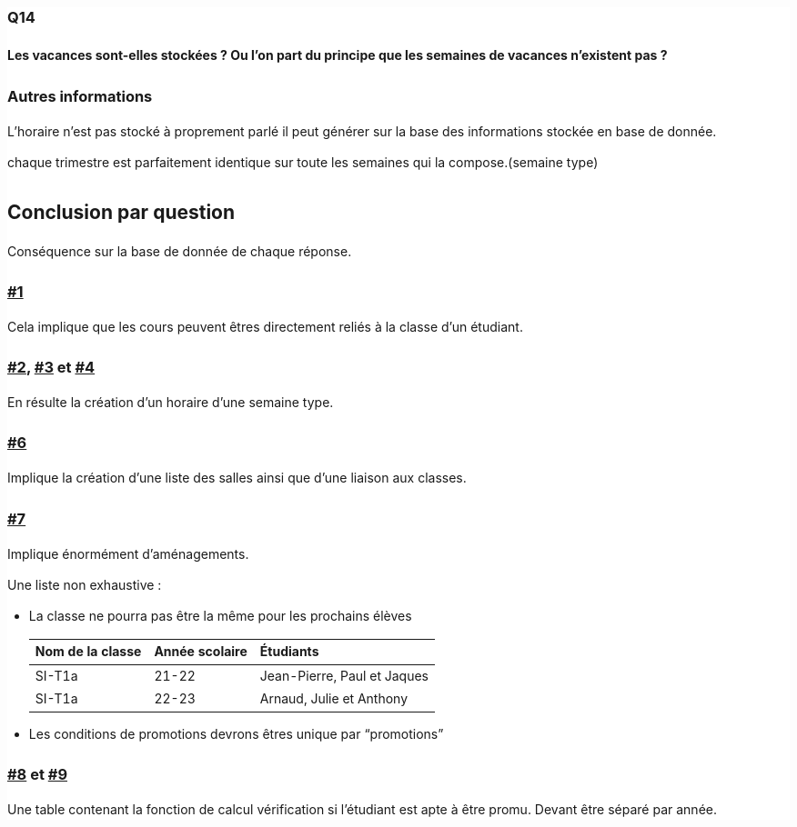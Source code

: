 ### Q14

#### Les vacances sont-elles stockées ? Ou l’on part du principe que les semaines de vacances n’existent pas ?

>
>

### Autres informations

L’horaire n’est pas stocké à proprement parlé il peut générer sur la base des informations stockée en base de donnée.

chaque trimestre est parfaitement identique sur toute les semaines qui la compose.(semaine type)

## Conclusion par question

Conséquence sur la base de donnée de chaque réponse.

### [#1](#Q1)

Cela implique que les cours peuvent êtres directement reliés à la classe d’un étudiant.

### [#2](#Q2), [#3](#Q3) et [#4](#Q4)

En résulte la création d’un horaire d’une semaine type.

### [#6](#Q6)

Implique la création d’une liste des salles ainsi que d’une liaison aux classes.

### [#7](#Q7)

Implique énormément d’aménagements.

Une liste non exhaustive :

- La classe ne pourra pas être la même pour les prochains élèves

  | Nom de la classe | Année scolaire | Étudiants                   |
  |------------------|----------------|-----------------------------|
  | SI-T1a           | 21-22          | Jean-Pierre, Paul et Jaques |
  | SI-T1a           | 22-23          | Arnaud, Julie et Anthony    |

- Les conditions de promotions devrons êtres unique par “promotions”

### [#8](https://www.notion.so/DB-ES-33b7dc96b66f439d8e6e901289a43280?pvs=21) et [#9](https://www.notion.so/DB-ES-33b7dc96b66f439d8e6e901289a43280?pvs=21)

Une table contenant la fonction de calcul vérification si l’étudiant est apte à être promu. Devant être séparé par
année.
